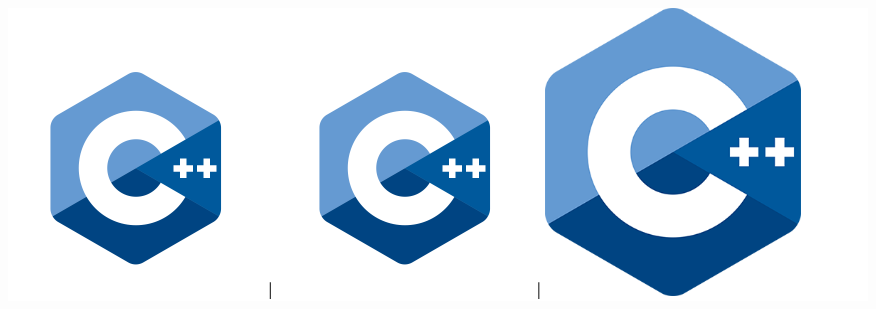 <img src="/images/svg/cplusplus.svg" width="256" /> | <img src="/images/svg/cplusplus.svg" width="256" style="border-radius: 50%" /> | <img src="/images/reference/cplusplus.png" width="256">